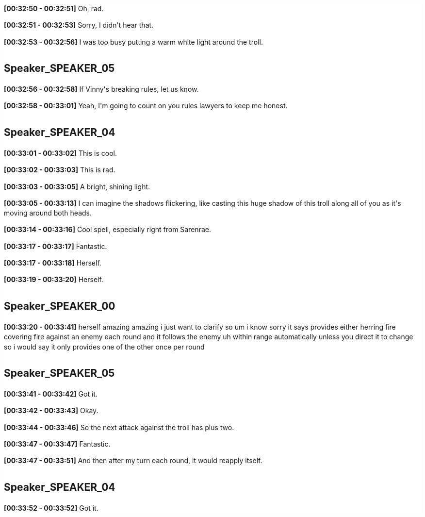 **[00:32:50 - 00:32:51]** Oh, rad.

**[00:32:51 - 00:32:53]** Sorry, I didn't hear that.

**[00:32:53 - 00:32:56]** I was too busy putting a warm white light around the troll.


## Speaker_SPEAKER_05

**[00:32:56 - 00:32:58]** If Vinny's breaking rules, let us know.

**[00:32:58 - 00:33:01]** Yeah, I'm going to count on you rules lawyers to keep me honest.


## Speaker_SPEAKER_04

**[00:33:01 - 00:33:02]** This is cool.

**[00:33:02 - 00:33:03]** This is rad.

**[00:33:03 - 00:33:05]** A bright, shining light.

**[00:33:05 - 00:33:13]** I can imagine the shadows flickering, like casting this huge shadow of this troll along all of you as it's moving around both heads.

**[00:33:14 - 00:33:16]** Cool spell, especially right from Sarenrae.

**[00:33:17 - 00:33:17]** Fantastic.

**[00:33:17 - 00:33:18]** Herself.

**[00:33:19 - 00:33:20]** Herself.


## Speaker_SPEAKER_00

**[00:33:20 - 00:33:41]** herself amazing amazing i just want to clarify so um i know sorry it says provides either herring fire covering fire against an enemy each round and it follows the enemy uh within range automatically unless you direct it to change so i would say it only provides one of the other once per round


## Speaker_SPEAKER_05

**[00:33:41 - 00:33:42]** Got it.

**[00:33:42 - 00:33:43]** Okay.

**[00:33:44 - 00:33:46]** So the next attack against the troll has plus two.

**[00:33:47 - 00:33:47]** Fantastic.

**[00:33:47 - 00:33:51]** And then after my turn each round, it would reapply itself.


## Speaker_SPEAKER_04

**[00:33:52 - 00:33:52]** Got it.
